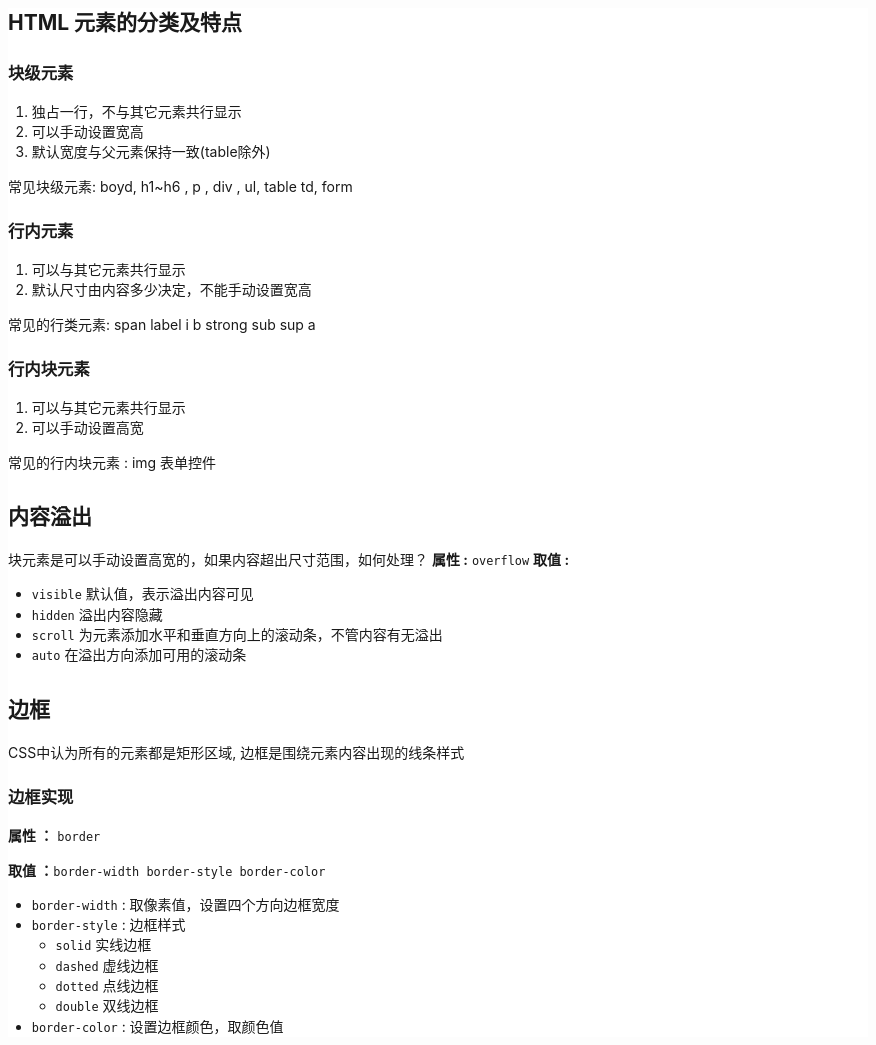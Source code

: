 

## HTML 元素的分类及特点
### 块级元素

1. 独占一行，不与其它元素共行显示
2. 可以手动设置宽高
3. 默认宽度与父元素保持一致(table除外)

常见块级元素:  boyd, h1~h6 , p , div , ul, table td, form

### 行内元素

1. 可以与其它元素共行显示
2. 默认尺寸由内容多少决定，不能手动设置宽高

常见的行类元素: span  label  i  b  strong  sub  sup  a

### 行内块元素

1. 可以与其它元素共行显示
2. 可以手动设置高宽

常见的行内块元素 : img  表单控件



## 内容溢出

块元素是可以手动设置高宽的，如果内容超出尺寸范围，如何处理？
**属性 :** `overflow`
**取值 :** 

- `visible` 默认值，表示溢出内容可见
- `hidden`  溢出内容隐藏
- `scroll`  为元素添加水平和垂直方向上的滚动条，不管内容有无溢出
- `auto`    在溢出方向添加可用的滚动条



## 边框

CSS中认为所有的元素都是矩形区域, 边框是围绕元素内容出现的线条样式

### 边框实现

**属性 ：** `border`

**取值 ：**`border-width border-style border-color`

- `border-width` : 取像素值，设置四个方向边框宽度
- `border-style` : 边框样式
  - `solid`  实线边框
  - `dashed` 虚线边框
  - `dotted` 点线边框
  - `double` 双线边框
- `border-color` : 设置边框颜色，取颜色值
